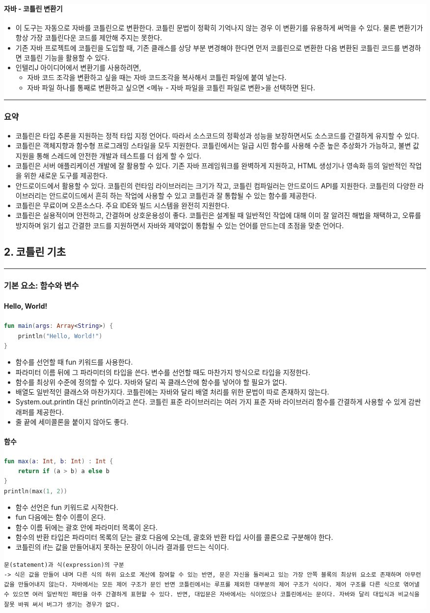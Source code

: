 #### 자바 - 코틀린 변환기
- 이 도구는 자동으로 자바를 코틀린으로 변환한다. 코틀린 문법이 정확히 기억나지 않는 경우 이 변환기를 유용하게 써먹을 수 있다. 물론 변환기가 항상 가장 코틀린다운 코드를 제안해 주지는 못한다.
- 기존 자바 프로젝트에 코틀린을 도입할 때, 기존 클래스를 상당 부분 변경해야 한다면 먼저 코를린으로 변환한 다음 변환된 코틀린 코드를 변경하면 코틀린 기능을 활용할 수 있다.
- 인텔리J 아이디어에서 변환기를 사용하려면, 
	- 자바 코드 조각을 변환하고 싶을 때는 자바 코드조각을 복사해서 코틀린 파일에 붙여 넣는다.
	- 자바 파일 하나를 통째로 변환하고 싶으면 <메뉴 - 자바 파일을 코틀린 파일로 변환>을 선택하면 된다.

- - - -
### 요약
- 코틀린은 타입 추론을 지원하는 정적 타입 지정 언어다. 따라서 소스코드의 정확성과 성능을 보장하면서도 소스코드를 간결하게 유지할 수 있다.
- 코틀린은 객체지향과 함수형 프로그래밍 스타일을 모두 지원한다. 코틀린에서는 일급 시민 함수를 사용해 수준 높은 추상화가 가능하고, 불변 값 지원을 통해 스레드에 안전한 개발과 테스트를 더 쉽게 할 수 있다.
- 코틀린은 서버 애플리케이션 개발에 잘 활용할 수 있다. 기존 자바 프레임워크를 완벽하게 지원하고, HTML 생성기나 영속화 등의 일반적인 작업을 위한 새로운 도구를 제공한다.
- 안드로이드에서 활용할 수 있다. 코틀린의 런타임 라이브러리는 크기가 작고, 코틀린 컴파일러는 안드로이드 API를 지원한다. 코틀린의 다양한 라이브러리는 안드로이드에서 흔히 하는 작업에 사용할 수 있고 코틀린과 잘 통합될 수 있는 함수를 제공한다.
- 코틀린은 무료이며 오픈소스다. 주요 IDE와 빌드 시스템을 완전히 지원한다.
- 코틀린은 실용적이며 안전하고, 간결하며 상호운용성이 좋다. 코틀린은 설계될 때 일반적인 작업에 대해 이미 잘 알려진 해법을 채택하고, 오류를 방지하며 읽기 쉽고 간결한 코드를 지원하면서 자바와 제약없이 통합될 수 있는 언어를 만드는데 초점을 맞춘 언어다.

## 2. 코틀린 기초

- - - -
### 기본 요소: 함수와 변수

#### Hello, World!
```kotlin
fun main(args: Array<String>) {
	println("Hello, World!")
}
```
- 함수를 선언할 때 fun 키워드를 사용한다.
- 파라미터 이름 뒤에 그 파라미터의 타입을 쓴다. 변수를 선언할 때도 마찬가지 방식으로 타입을 지정한다.
- 함수를 최상위 수준에 정의할 수 있다. 자바와 달리 꼭 클래스안에 함수를 넣어야 할 필요가 없다.
- 배열도 일반적인 클래스와 마찬가지다. 코틀린에는 자바와 달리 배열 처리를 위한 문법이 따로 존재하지 않는다.
- System.out.println 대신 println이라고 쓴다. 코틀린 표준 라이브러리는 여러 가지 표준 자바 라이브러리 함수를 간결하게 사용할 수 있게 감싼 래퍼를 제공한다.
- 줄 끝에 세미콜론을 붙이지 않아도 좋다.

#### 함수
```kotlin
fun max(a: Int, b: Int) : Int {
	return if (a > b) a else b
}
println(max(1, 2))
```
- 함수 선언은 fun 키워드로 시작한다.
- fun 다음에는 함수 이름이 온다.
- 함수 이름 뒤에는 괄호 안에 파라미터 목록이 온다.
- 함수의 반환 타입은 파라미터 목록의 닫는 괄호 다음에 오는데, 괄호와 반환 타입 사이를 콜론으로 구분해야 한다.
- 코틀린의 if는 값을 만들어내지 못하는 문장이 아니라 결과를 만드는 식이다.
```
문(statement)과 식(expression)의 구분
-> 식은 값을 만들어 내며 다른 식의 하위 요소로 계산에 참여할 수 있는 반면, 문은 자신을 둘러싸고 있는 가장 안쪽 블록의 최상위 요소로 존재하며 아무런 값을 만들어내지 않는다. 자바에서는 모든 제어 구조가 문인 반면 코틀린에서는 루프롤 제외한 대부분의 제어 구조가 식이다. 제어 구조를 다른 식으로 엮어낼 수 있으면 여러 일반적인 패턴을 아주 간결하게 표현할 수 있다. 반면, 대입문은 자바에서는 식이었으나 코틀린에서는 문이다. 자바와 달리 대입식과 비교식을 잘못 바꿔 써서 버그가 생기는 경우가 없다.
```
